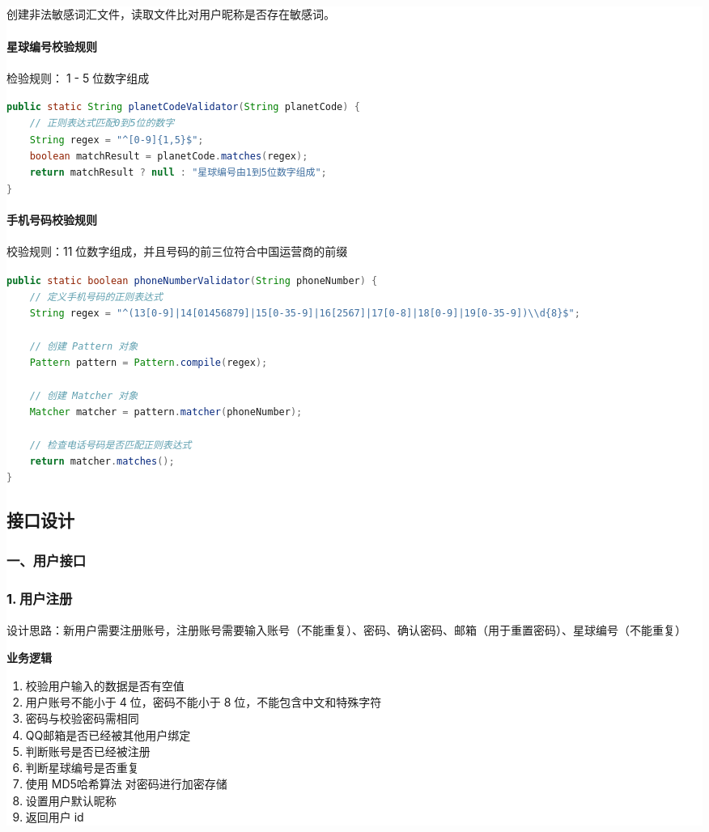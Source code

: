 创建非法敏感词汇文件，读取文件比对用户昵称是否存在敏感词。

#### 星球编号校验规则

检验规则： 1 - 5 位数字组成

```java
public static String planetCodeValidator(String planetCode) {
    // 正则表达式匹配0到5位的数字
    String regex = "^[0-9]{1,5}$";
    boolean matchResult = planetCode.matches(regex);
    return matchResult ? null : "星球编号由1到5位数字组成";
}
```

#### 手机号码校验规则

校验规则：11 位数字组成，并且号码的前三位符合中国运营商的前缀

```java
public static boolean phoneNumberValidator(String phoneNumber) {
    // 定义手机号码的正则表达式
    String regex = "^(13[0-9]|14[01456879]|15[0-35-9]|16[2567]|17[0-8]|18[0-9]|19[0-35-9])\\d{8}$";

    // 创建 Pattern 对象
    Pattern pattern = Pattern.compile(regex);

    // 创建 Matcher 对象
    Matcher matcher = pattern.matcher(phoneNumber);

    // 检查电话号码是否匹配正则表达式
    return matcher.matches();
}
```





## 接口设计



### 一、用户接口

### 1. 用户注册

​	设计思路：新用户需要注册账号，注册账号需要输入账号（不能重复）、密码、确认密码、邮箱（用于重置密码）、星球编号（不能重复）

**业务逻辑**

1. 校验用户输入的数据是否有空值
2. 用户账号不能小于 4 位，密码不能小于 8 位，不能包含中文和特殊字符
3. 密码与校验密码需相同
4. QQ邮箱是否已经被其他用户绑定
5. 判断账号是否已经被注册
6. 判断星球编号是否重复
7. 使用 MD5哈希算法 对密码进行加密存储
8. 设置用户默认昵称
9. 返回用户 id
